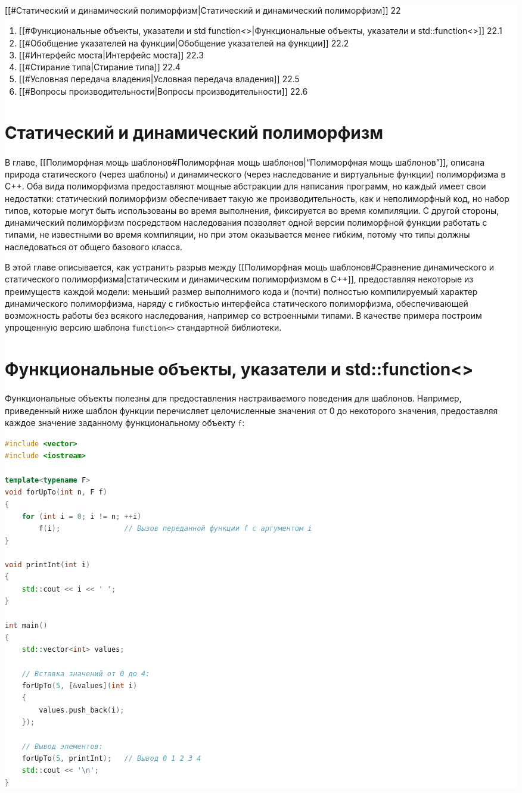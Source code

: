 
[[#Статический и динамический полиморфизм|Статический и динамический полиморфизм]] 22
1. [[#Функциональные объекты, указатели и std function<>|Функциональные объекты, указатели и std::function<>]] 22.1
2. [[#Обобщение указателей на функции|Обобщение указателей на функции]] 22.2
3. [[#Интерфейс моста|Интерфейс моста]] 22.3
4. [[#Стирание типа|Стирание типа]] 22.4
5. [[#Условная передача владения|Условная передача владения]] 22.5
6. [[#Вопросы производительности|Вопросы производительности]] 22.6


# Статический и динамический полиморфизм

В главе, [[Полиморфная мощь шаблонов#Полиморфная мощь шаблонов|“Полиморфная мощь шаблонов”]], описана природа статического (через шаблоны) и динамического (через наследование и виртуальные функции) полиморфизма в C++. Оба вида полиморфизма предоставляют мощные абстракции для написания программ, но каждый имеет свои недостатки: статический полиморфизм обеспечивает такую же производительность, как и неполиморфный код, но набор типов, которые могут быть использованы во время выполнения, фиксируется во время компиляции. С другой стороны, динамический полиморфизм посредством наследования позволяет одной версии полиморфной функции работать с типами, не известными во время компиляции, но при этом оказывается менее гибким, потому что типы должны наследоваться от общего базового класса.

В этой главе описывается, как устранить разрыв между [[Полиморфная мощь шаблонов#Сравнение динамического и статического полиморфизма|статическим и динамическим полиморфизмом в C++]], предоставляя некоторые из преимуществ каждой модели: меньший размер выполнимого кода и (почти) полностью компилируемый характер динамического полиморфизма, наряду с гибкостью интерфейса статического полиморфизма, обеспечивающей возможность работы без всякого наследования, например со встроенными типами. В качестве примера построим упрощенную версию шаблона `function<>` стандартной библиотеки.

# Функциональные объекты, указатели и std::function<>

Функциональные объекты полезны для предоставления настраиваемого поведения для шаблонов. Например, приведенный ниже шаблон функции перечисляет целочисленные значения от 0 до некоторого значения, предоставляя каждое значение заданному функциональному объекту `f`:
```c++
#include <vector>
#include <iostream>

template<typename F>
void forUpTo(int n, F f)
{
	for (int i = 0; i != n; ++i)
		f(i);               // Вызов переданной функции f с аргументом i
}

void printInt(int i)
{
	std::cout << i << ' ';
}

int main()
{
	std::vector<int> values;
	
	// Вставка значений от 0 до 4:
	forUpTo(5, [&values](int i)
	{
		values.push_back(i);
	});
	
	// Вывод элементов:
	forUpTo(5, printInt);   // Вывод 0 1 2 3 4
	std::cout << '\n';
}
```